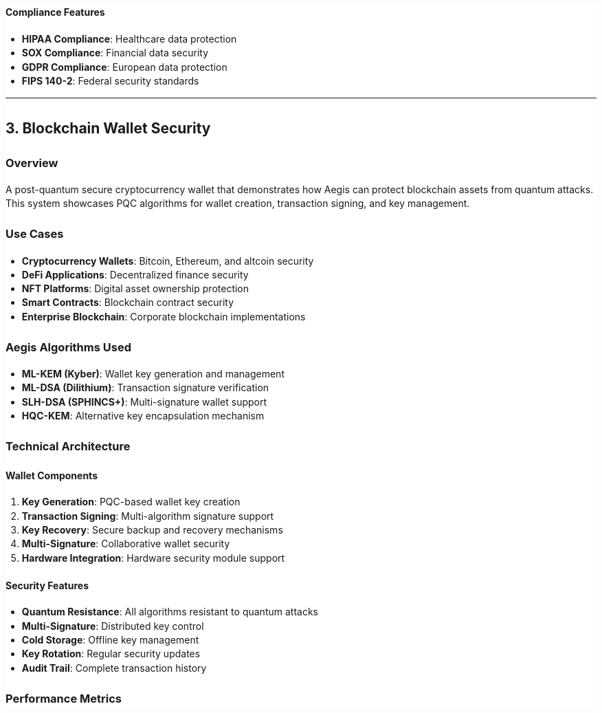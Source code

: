 #### Compliance Features

* **HIPAA Compliance**: Healthcare data protection
* **SOX Compliance**: Financial data security
* **GDPR Compliance**: European data protection
* **FIPS 140-2**: Federal security standards

---

## 3. Blockchain Wallet Security

### Overview

A post-quantum secure cryptocurrency wallet that demonstrates how Aegis can protect blockchain assets from quantum attacks. This system showcases PQC algorithms for wallet creation, transaction signing, and key management.

### Use Cases

* **Cryptocurrency Wallets**: Bitcoin, Ethereum, and altcoin security
* **DeFi Applications**: Decentralized finance security
* **NFT Platforms**: Digital asset ownership protection
* **Smart Contracts**: Blockchain contract security
* **Enterprise Blockchain**: Corporate blockchain implementations

### Aegis Algorithms Used

* **ML-KEM (Kyber)**: Wallet key generation and management
* **ML-DSA (Dilithium)**: Transaction signature verification
* **SLH-DSA (SPHINCS+)**: Multi-signature wallet support
* **HQC-KEM**: Alternative key encapsulation mechanism

### Technical Architecture

#### Wallet Components

01. **Key Generation**: PQC-based wallet key creation
02. **Transaction Signing**: Multi-algorithm signature support
03. **Key Recovery**: Secure backup and recovery mechanisms
04. **Multi-Signature**: Collaborative wallet security
05. **Hardware Integration**: Hardware security module support

#### Security Features

* **Quantum Resistance**: All algorithms resistant to quantum attacks
* **Multi-Signature**: Distributed key control
* **Cold Storage**: Offline key management
* **Key Rotation**: Regular security updates
* **Audit Trail**: Complete transaction history

### Performance Metrics
